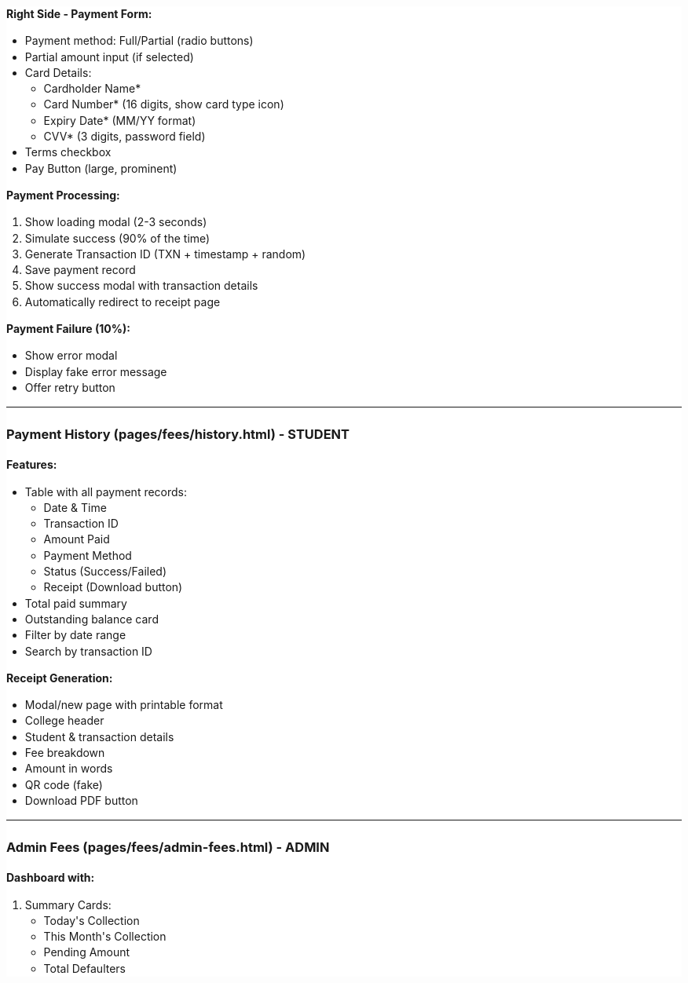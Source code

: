 **Right Side - Payment Form:**
- Payment method: Full/Partial (radio buttons)
- Partial amount input (if selected)
- Card Details:
  - Cardholder Name*
  - Card Number* (16 digits, show card type icon)
  - Expiry Date* (MM/YY format)
  - CVV* (3 digits, password field)
- Terms checkbox
- Pay Button (large, prominent)

**Payment Processing:**
1. Show loading modal (2-3 seconds)
2. Simulate success (90% of the time)
3. Generate Transaction ID (TXN + timestamp + random)
4. Save payment record
5. Show success modal with transaction details
6. Automatically redirect to receipt page

**Payment Failure (10%):**
- Show error modal
- Display fake error message
- Offer retry button

---

### Payment History (pages/fees/history.html) - STUDENT
**Features:**
- Table with all payment records:
  - Date & Time
  - Transaction ID
  - Amount Paid
  - Payment Method
  - Status (Success/Failed)
  - Receipt (Download button)
- Total paid summary
- Outstanding balance card
- Filter by date range
- Search by transaction ID

**Receipt Generation:**
- Modal/new page with printable format
- College header
- Student & transaction details
- Fee breakdown
- Amount in words
- QR code (fake)
- Download PDF button

---

### Admin Fees (pages/fees/admin-fees.html) - ADMIN
**Dashboard with:**
1. Summary Cards:
   - Today's Collection
   - This Month's Collection
   - Pending Amount
   - Total Defaulters
